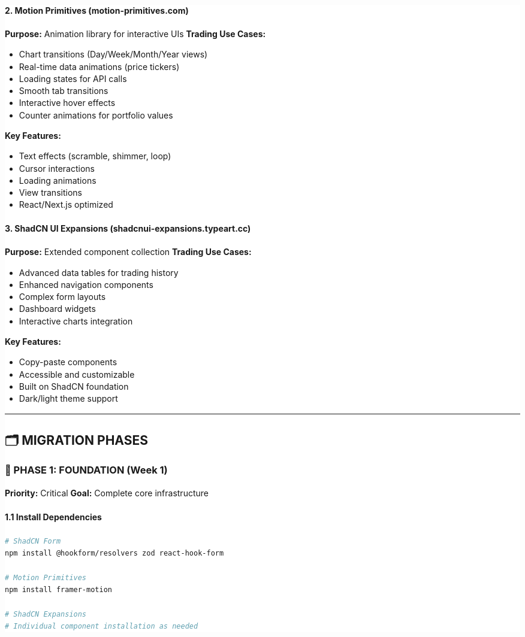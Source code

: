 #### **2. Motion Primitives (motion-primitives.com)**
**Purpose:** Animation library for interactive UIs
**Trading Use Cases:**
- Chart transitions (Day/Week/Month/Year views)
- Real-time data animations (price tickers)
- Loading states for API calls
- Smooth tab transitions
- Interactive hover effects
- Counter animations for portfolio values

**Key Features:**
- Text effects (scramble, shimmer, loop)
- Cursor interactions
- Loading animations
- View transitions
- React/Next.js optimized

#### **3. ShadCN UI Expansions (shadcnui-expansions.typeart.cc)**
**Purpose:** Extended component collection
**Trading Use Cases:**
- Advanced data tables for trading history
- Enhanced navigation components
- Complex form layouts
- Dashboard widgets
- Interactive charts integration

**Key Features:**
- Copy-paste components
- Accessible and customizable
- Built on ShadCN foundation
- Dark/light theme support

---

## 🗂️ **MIGRATION PHASES**

### **🚀 PHASE 1: FOUNDATION (Week 1)**
**Priority:** Critical
**Goal:** Complete core infrastructure

#### **1.1 Install Dependencies**
```bash
# ShadCN Form
npm install @hookform/resolvers zod react-hook-form

# Motion Primitives  
npm install framer-motion

# ShadCN Expansions
# Individual component installation as needed
```

